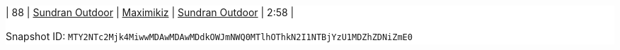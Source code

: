 | 88 | [Sundran Outdoor](https://open.spotify.com/track/5Mm6wKongnMc6ruflc3KyB) | [Maximikiz](https://open.spotify.com/artist/0YlEZ0L8FwH6HMXW5jf4JC) | [Sundran Outdoor](https://open.spotify.com/album/5zqIbFcQtKwaiZCGaZMqWD) | 2:58 |

Snapshot ID: `MTY2NTc2Mjk4MiwwMDAwMDAwMDdkOWJmNWQ0MTlhOThkN2I1NTBjYzU1MDZhZDNiZmE0`
